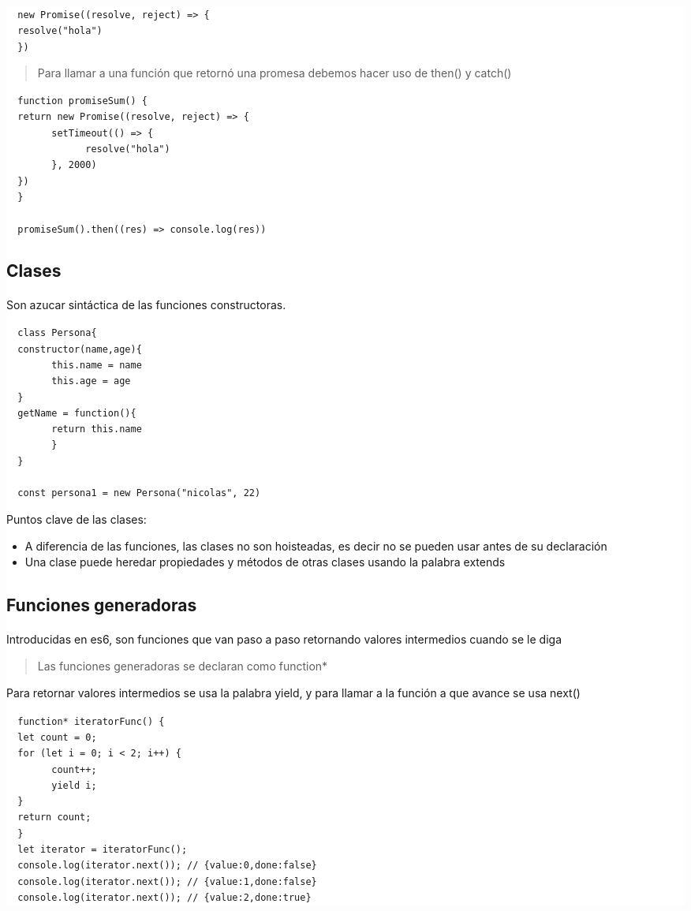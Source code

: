       new Promise((resolve, reject) => {
      resolve("hola")
      })

> Para llamar a una función que retornó una promesa debemos hacer uso de then() y catch()

      function promiseSum() {
      return new Promise((resolve, reject) => {
            setTimeout(() => {
                  resolve("hola")
            }, 2000)
      })
      }

      promiseSum().then((res) => console.log(res))


## Clases
Son azucar sintáctica de las funciones constructoras.

      class Persona{
      constructor(name,age){
            this.name = name
            this.age = age
      }   
      getName = function(){
            return this.name
            }
      }

      const persona1 = new Persona("nicolas", 22)

Puntos clave de las clases: 
- A diferencia de las funciones, las clases no son hoisteadas, es decir no se pueden usar antes de su declaración
- Una clase puede heredar propiedades y métodos de otras clases usando la palabra extends

## Funciones generadoras 
Introducidas en es6, son funciones que van paso a paso retornando valores intermedios cuando se le diga

> Las funciones generadoras se declaran como function*

Para retornar valores intermedios se usa la palabra yield, y para llamar a la función a que avance se usa next()

      function* iteratorFunc() {
      let count = 0;
      for (let i = 0; i < 2; i++) {
            count++;
            yield i;
      }
      return count;
      }
      let iterator = iteratorFunc();
      console.log(iterator.next()); // {value:0,done:false} 
      console.log(iterator.next()); // {value:1,done:false} 
      console.log(iterator.next()); // {value:2,done:true}
